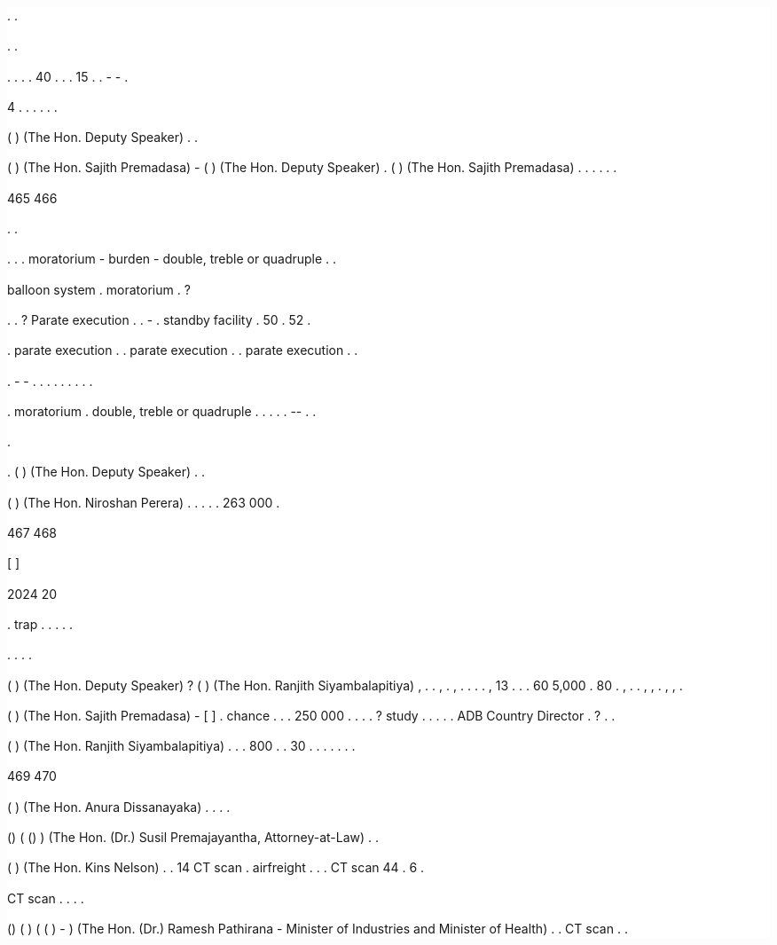 . .

. .

. . . . 40 . . . 15 . . - - .

4 . . . . . .

( ) (The Hon. Deputy Speaker) . .

( ) (The Hon. Sajith Premadasa) - ( ) (The Hon. Deputy Speaker) . ( ) (The Hon. Sajith Premadasa) . . . . . .

465 466

. .

. . . moratorium - burden - double, treble or quadruple . .

balloon system . moratorium . ?

. . ? Parate execution . . - . standby facility . 50 . 52 .

. parate execution . . parate execution . . parate execution . .

. - - . . . . . . . . .

. moratorium . double, treble or quadruple . . . . . -- . .

.

. ( ) (The Hon. Deputy Speaker) . .

( ) (The Hon. Niroshan Perera) . . . . . 263 000 .

467 468

[ ]

2024 20

. trap . . . . .

. . . .

( ) (The Hon. Deputy Speaker) ? ( ) (The Hon. Ranjith Siyambalapitiya) , . . , . , . . . . , 13 . . . 60 5,000 . 80 . , . . , , . , , .

( ) (The Hon. Sajith Premadasa) - [ ] . chance . . . 250 000 . . . . ? study . . . . . ADB Country Director . ? . .

( ) (The Hon. Ranjith Siyambalapitiya) . . . 800 . . 30 . . . . . . .

469 470

( ) (The Hon. Anura Dissanayaka) . . . .

() ( () ) (The Hon. (Dr.) Susil Premajayantha, Attorney-at-Law) . .

( ) (The Hon. Kins Nelson) . . 14 CT scan . airfreight . . . CT scan 44 . 6 .

CT scan . . . .

() ( ) ( ( ) - ) (The Hon. (Dr.) Ramesh Pathirana - Minister of Industries and Minister of Health) . . CT scan . .
